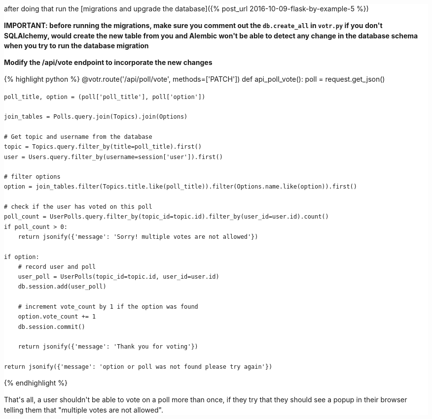 after doing that run the [migrations and upgrade the database]({% post_url 2016-10-09-flask-by-example-5 %})



**IMPORTANT: before running the migrations, make sure you comment out the `db.create_all` in `votr.py` if you don't SQLAlchemy, would create the new table from you and Alembic won't be able to detect any change in the database schema when you try to run the database migration**


**Modify the /api/vote endpoint to incorporate the new changes**

{% highlight python %}
@votr.route('/api/poll/vote', methods=['PATCH'])
def api_poll_vote():
    poll = request.get_json()

    poll_title, option = (poll['poll_title'], poll['option'])

    join_tables = Polls.query.join(Topics).join(Options)

    # Get topic and username from the database
    topic = Topics.query.filter_by(title=poll_title).first()
    user = Users.query.filter_by(username=session['user']).first()

    # filter options
    option = join_tables.filter(Topics.title.like(poll_title)).filter(Options.name.like(option)).first()

    # check if the user has voted on this poll
    poll_count = UserPolls.query.filter_by(topic_id=topic.id).filter_by(user_id=user.id).count()
    if poll_count > 0:
        return jsonify({'message': 'Sorry! multiple votes are not allowed'})

    if option:
        # record user and poll
        user_poll = UserPolls(topic_id=topic.id, user_id=user.id)
        db.session.add(user_poll)

        # increment vote_count by 1 if the option was found
        option.vote_count += 1
        db.session.commit()

        return jsonify({'message': 'Thank you for voting'})

    return jsonify({'message': 'option or poll was not found please try again'})
{% endhighlight %}

That's all, a user shouldn't be able to vote on a poll more than once, if they try that they should see a popup in their browser telling them that "multiple votes are not allowed".
